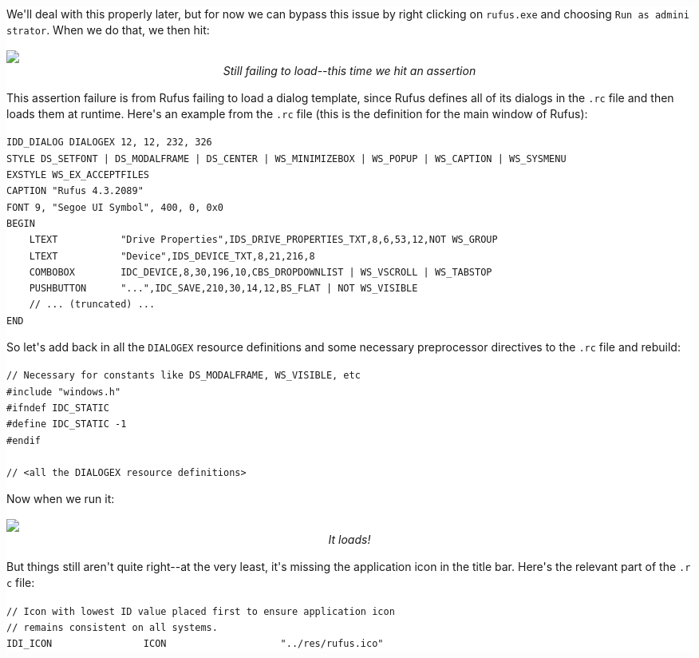 We'll deal with this properly later, but for now we can bypass this issue by right clicking on `rufus.exe` and choosing `Run as administrator`. When we do that, we then hit:

<div style="text-align: center;">
<img style="margin-left:auto; margin-right:auto; display: block;" src="/images/zig-is-a-windows-resource-compiler/rufus-dialog-failure.png">
<i class="caption">Still failing to load--this time we hit an assertion</i>
</div>

This assertion failure is from Rufus failing to load a dialog template, since Rufus defines all of its dialogs in the `.rc` file and then loads them at runtime. Here's an example from the `.rc` file (this is the definition for the main window of Rufus):

```language-c
IDD_DIALOG DIALOGEX 12, 12, 232, 326
STYLE DS_SETFONT | DS_MODALFRAME | DS_CENTER | WS_MINIMIZEBOX | WS_POPUP | WS_CAPTION | WS_SYSMENU
EXSTYLE WS_EX_ACCEPTFILES
CAPTION "Rufus 4.3.2089"
FONT 9, "Segoe UI Symbol", 400, 0, 0x0
BEGIN
    LTEXT           "Drive Properties",IDS_DRIVE_PROPERTIES_TXT,8,6,53,12,NOT WS_GROUP
    LTEXT           "Device",IDS_DEVICE_TXT,8,21,216,8
    COMBOBOX        IDC_DEVICE,8,30,196,10,CBS_DROPDOWNLIST | WS_VSCROLL | WS_TABSTOP
    PUSHBUTTON      "...",IDC_SAVE,210,30,14,12,BS_FLAT | NOT WS_VISIBLE
    // ... (truncated) ...
END
```

So let's add back in all the `DIALOGEX` resource definitions and some necessary preprocessor directives to the `.rc` file and rebuild:

```language-c
// Necessary for constants like DS_MODALFRAME, WS_VISIBLE, etc
#include "windows.h"
#ifndef IDC_STATIC
#define IDC_STATIC -1
#endif

// <all the DIALOGEX resource definitions>
```

Now when we run it:

<div style="text-align: center;">
<img style="margin-left:auto; margin-right:auto; display: block;" src="/images/zig-is-a-windows-resource-compiler/rufus-missing-icons.png">
<i class="caption">It loads!</i>
</div>

But things still aren't quite right--at the very least, it's missing the application icon in the title bar. Here's the relevant part of the `.rc` file:

```language-c
// Icon with lowest ID value placed first to ensure application icon
// remains consistent on all systems.
IDI_ICON                ICON                    "../res/rufus.ico"
```
